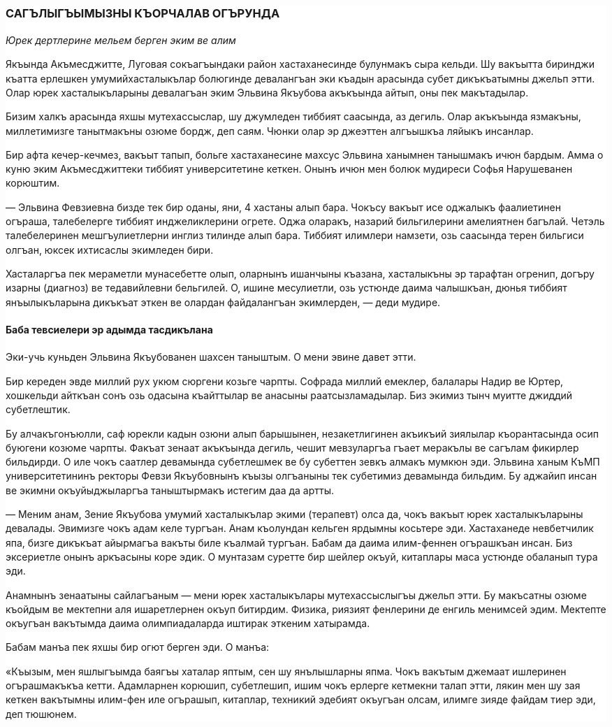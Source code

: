 ### САГЪЛЫГЪЫМЫЗНЫ КЪОРЧАЛАВ ОГЪРУНДА

_Юрек дертлерине мельем берген эким ве алим_

Якъында Акъмесджитте, Луговая сокъагъындаки район хастаханесинде булунмакъ сыра кельди. Шу вакъытта биринджи къатта ерлешкен умумийхасталыкълар болюгинде девалангъан эки къадын арасында субет дикъкъатымны джельп этти. Олар юрек хасталыкъларыны девалагъан эким Эльвина Якъубова акъкъында айтып, оны пек макътадылар.

Бизим халкъ арасында яхшы мутехассыслар, шу джумледен тиббият саасында, аз дегиль. Олар акъкъында язмакъны, миллетимизге танытмакъны озюме бордж, деп саям. Чюнки олар эр джеэттен алгъышкъа ляйыкъ инсанлар.

Бир афта кечер-кечмез, вакъыт тапып, больге хастаханесине махсус Эльвина ханымнен танышмакъ ичюн бардым. Амма о куню эким Акъмесджиттеки тиббият университетине кеткен. Онынъ ичюн мен болюк мудиреси Софья Нарушеванен корюштим.

— Эльвина Февзиевна бизде тек бир оданы, яни, 4 хастаны алып бара. Чокъсу вакъыт исе оджалыкъ фаалиетинен огъраша, талебелерге тиббият инджеликлерини огрете. Оджа оларакъ, назарий бильгилерини амелиятнен багълай. Четэль талебелеринен мешгъулиетлерни инглиз тилинде алып бара. Тиббият илимлери намзети, озь саасында терен бильгиси олгъан, юксек ихтисаслы экимледен бири.

Хасталаргъа пек мераметли мунасебетте олып, оларнынъ ишанчыны къазана, хасталыкъны эр тарафтан огренип, догъру изарны (диагноз) ве тедавийлевни бельгилей. О, ишине месулиетли, озь устюнде даима чалышкъан, дюнья тиббият янъылыкъларына дикъкъат эткен ве олардан файдалангъан экимлерден, — деди мудире.

#### Баба тевсиелери эр адымда тасдикълана

Эки-учь куньден Эльвина Якъубованен шахсен таныштым. О мени эвине давет этти.

Бир кереден эвде миллий рух укюм сюргени козьге чарпты. Софрада миллий емеклер, балалары Надир ве Юртер, хошкельди айткъан сонъ озь одасына къайттылар ве анасыны раатсызламадылар. Биз экимиз тынч муитте джиддий субетлештик.

Бу алчакъгонъюлли, саф юрекли кадын озюни алып барышынен, незакетлигинен акъикъий зиялылар къорантасында осип буюгени козюме чарпты. Факъат зенаат акъкъында дегиль, чешит мевзуларгъа гъает меракълы ве сагълам фикирлер бильдирди. О иле чокъ саатлер девамында субетлешмек ве бу субеттен зевкъ алмакъ мумкюн эди. Эльвина ханым КъМП университетининъ ректоры Февзи Якъубовнынъ къызы олгъаныны тек субетимиз девамында бильдим. Бу аджайип инсан ве экимни окъуйыджыларгъа таныштырмакъ истегим даа да артты.

— Меним анам, Зение Якъубова умумий хасталыкълар экими (терапевт) олса да, чокъ вакъыт юрек хасталыкъларыны девалады. Эвимизге чокъ адам келе тургъан. Анам къолундан кельген ярдымны косьтере эди. Хастаханеде невбетчилик япа, бизге дикъкъат айырмагъа вакъты биле къалмай тургъан. Бабам да даима илим-феннен огърашкъан инсан. Биз эксериетле онынъ аркъасыны коре эдик. О мунтазам суретте бир шейлер окъуй, китаплары маса устюнде обаланып тура эди.

Анамнынъ зенаатыны сайлагъаным — мени юрек хасталыкълары мутехассыслыгъы джельп этти. Бу макъсатны озюме къойдым ве мектепни аля ишаретлернен окъуп битирдим. Физика, риязият фенлерини де енгиль менимсей эдим. Мектепте окъугъан вакътымда даима олимпиадаларда иштирак эткеним хатырамда.

Бабам манъа пек яхшы бир огют берген эди. О манъа:

«Къызым, мен яшлыгъымда баягъы хаталар яптым, сен шу янълышларны япма. Чокъ вакътым джемаат ишлеринен огърашмакъкъа кетти. Адамларнен корюшип, субетлешип, ишим чокъ ерлерге кетмекни талап этти, лякин мен шу зая кеткен вакътымны илим-фен иле огърашып, китаплар, техникий эдебият окъугъан олсам, илимге зияде файдам тиер эди, деп тюшюнем.
